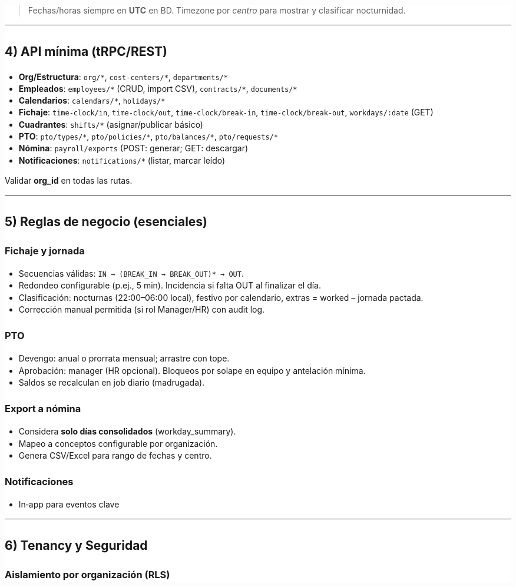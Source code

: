 > Fechas/horas siempre en **UTC** en BD. Timezone por _centro_ para mostrar y clasificar nocturnidad.

---

## 4) API mínima (tRPC/REST)

- **Org/Estructura**: `org/*`, `cost-centers/*`, `departments/*`
- **Empleados**: `employees/*` (CRUD, import CSV), `contracts/*`, `documents/*`
- **Calendarios**: `calendars/*`, `holidays/*`
- **Fichaje**: `time-clock/in`, `time-clock/out`, `time-clock/break-in`, `time-clock/break-out`, `workdays/:date` (GET)
- **Cuadrantes**: `shifts/*` (asignar/publicar básico)
- **PTO**: `pto/types/*`, `pto/policies/*`, `pto/balances/*`, `pto/requests/*`
- **Nómina**: `payroll/exports` (POST: generar; GET: descargar)
- **Notificaciones**: `notifications/*` (listar, marcar leído)

Validar **org_id** en todas las rutas.

---

## 5) Reglas de negocio (esenciales)

### Fichaje y jornada

- Secuencias válidas: `IN → (BREAK_IN → BREAK_OUT)* → OUT`.
- Redondeo configurable (p.ej., 5 min). Incidencia si falta OUT al finalizar el día.
- Clasificación: nocturnas (22:00–06:00 local), festivo por calendario, extras = worked – jornada pactada.
- Corrección manual permitida (si rol Manager/HR) con audit log.

### PTO

- Devengo: anual o prorrata mensual; arrastre con tope.
- Aprobación: manager (HR opcional). Bloqueos por solape en equipo y antelación mínima.
- Saldos se recalculan en job diario (madrugada).

### Export a nómina

- Considera **solo días consolidados** (workday_summary).
- Mapeo a conceptos configurable por organización.
- Genera CSV/Excel para rango de fechas y centro.

### Notificaciones

- In‑app para eventos clave

---

## 6) Tenancy y Seguridad

### Aislamiento por organización (RLS)
